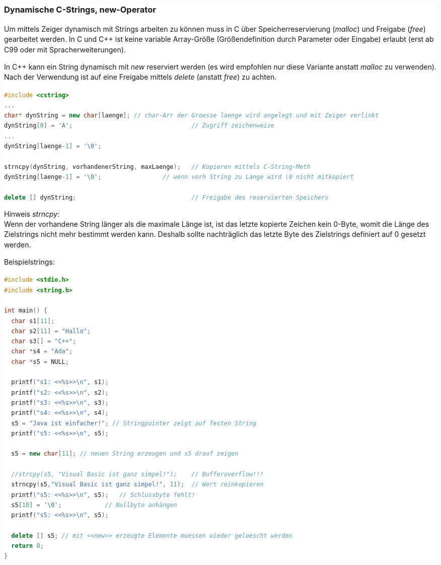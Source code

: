 ### Dynamische C-Strings, new-Operator

Um mittels Zeiger dynamisch mit Strings arbeiten zu können muss in C über Speicherreservierung (*malloc*) und Freigabe (*free*) gearbeitet werden. In C und C++ ist keine variable Array-Größe (Größendefinition durch Parameter oder Eingabe) erlaubt (erst ab C99 oder mit Spracherweiterungen).

In C++ kann ein String dynamisch mit *new* reserviert werden (es wird empfohlen nur diese Variante anstatt *malloc* zu verwenden). Nach der Verwendung ist auf eine Freigabe mittels *delete* (anstatt *free*) zu achten.

```c++
#include <cstring>
...
char* dynString = new char[laenge];	// char-Arr der Groesse laenge wird angelegt und mit Zeiger verlinkt
dynString[0] = 'A';									// Zugriff zeichenweise
...
dynString[laenge-1] = '\0';

strncpy(dynString, vorhandenerString, maxLaenge);	// Kopieren mittels C-String-Meth
dynString[laenge-1] = '\0';  				// wenn vorh String zu Lange wird \0 nicht mitkopiert

delete [] dynString;								// Freigabe des reservierten Speichers
```

Hinweis *strncpy*:  
Wenn der vorhandene String länger als die maximale Länge ist, ist das letzte kopierte Zeichen kein 0-Byte, womit die Länge des Zielstrings nicht mehr bestimmt werden kann. Deshalb sollte nachträglich das letzte Byte des Zielstrings definiert auf 0 gesetzt werden.

Beispielstrings:

```c++
#include <stdio.h>
#include <string.h>

int main() {
  char s1[11];
  char s2[11] = "Hallo";
  char s3[] = "C++";
  char *s4 = "Ada";
  char *s5 = NULL;

  printf("s1: <<%s>>\n", s1);
  printf("s2: <<%s>>\n", s2);
  printf("s3: <<%s>>\n", s3);
  printf("s4: <<%s>>\n", s4);
  s5 = "Java ist einfacher!"; // Stringpointer zeigt auf festen String
  printf("s5: <<%s>>\n", s5);

  s5 = new char[11]; // neuen String erzeugen und s5 drauf zeigen

  //strcpy(s5, "Visual Basic ist ganz simpel!");	// Bufferoverflow!!!
  strncpy(s5,"Visual Basic ist ganz simpel!", 11);	// Wert reinkopieren
  printf("s5: <<%s>>\n", s5);	// Schlussbyte fehlt!
  s5[10] = '\0';			// Nullbyte anhängen
  printf("s5: <<%s>>\n", s5);

  delete [] s5;	// mit <<new>> erzeugte Elemente muessen wieder geloescht werden
  return 0;
}
```
